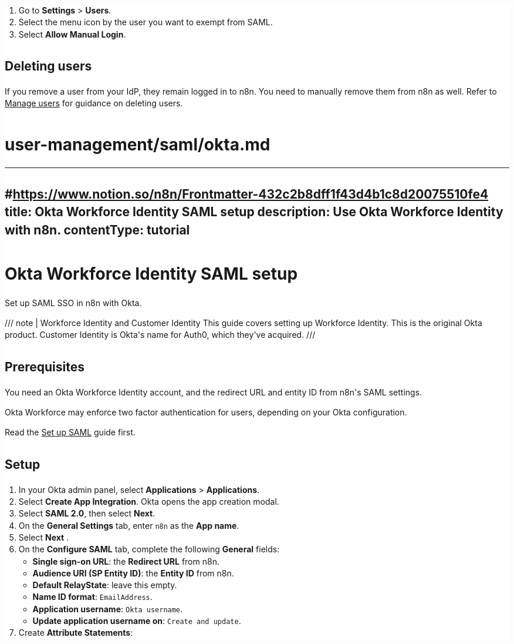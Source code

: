 1. Go to **Settings** > **Users**.
2. Select the menu icon by the user you want to exempt from SAML.
3. Select **Allow Manual Login**.

## Deleting users

If you remove a user from your IdP, they remain logged in to n8n. You need to manually remove them from n8n as well. Refer to [Manage users](/user-management/manage-users.md) for guidance on deleting users.


# user-management/saml/okta.md

---
#https://www.notion.so/n8n/Frontmatter-432c2b8dff1f43d4b1c8d20075510fe4
title: Okta Workforce Identity SAML setup
description: Use Okta Workforce Identity with n8n.
contentType: tutorial
---

# Okta Workforce Identity SAML setup

Set up SAML SSO in n8n with Okta.

/// note | Workforce Identity and Customer Identity
This guide covers setting up Workforce Identity. This is the original Okta product. Customer Identity is Okta's name for Auth0, which they've acquired.
///
## Prerequisites

You need an Okta Workforce Identity account, and the redirect URL and entity ID from n8n's SAML settings.

Okta Workforce may enforce two factor authentication for users, depending on your Okta configuration.

Read the [Set up SAML](/user-management/saml/setup.md) guide first.

## Setup

1. In your Okta admin panel, select **Applications** > **Applications**.
1. Select **Create App Integration**. Okta opens the app creation modal.
1. Select **SAML 2.0**, then select **Next**.
1. On the **General Settings** tab, enter `n8n` as the **App name**. 
1. Select **Next** .
1. On the **Configure SAML** tab, complete the following **General** fields:
	* **Single sign-on URL**: the **Redirect URL** from n8n.
	* **Audience URI (SP Entity ID)**: the **Entity ID** from n8n.
	* **Default RelayState**: leave this empty.
	* **Name ID format**: `EmailAddress`.
	* **Application username**: `Okta username`.
	* **Update application username on**: `Create and update`.
1. Create **Attribute Statements**:
	